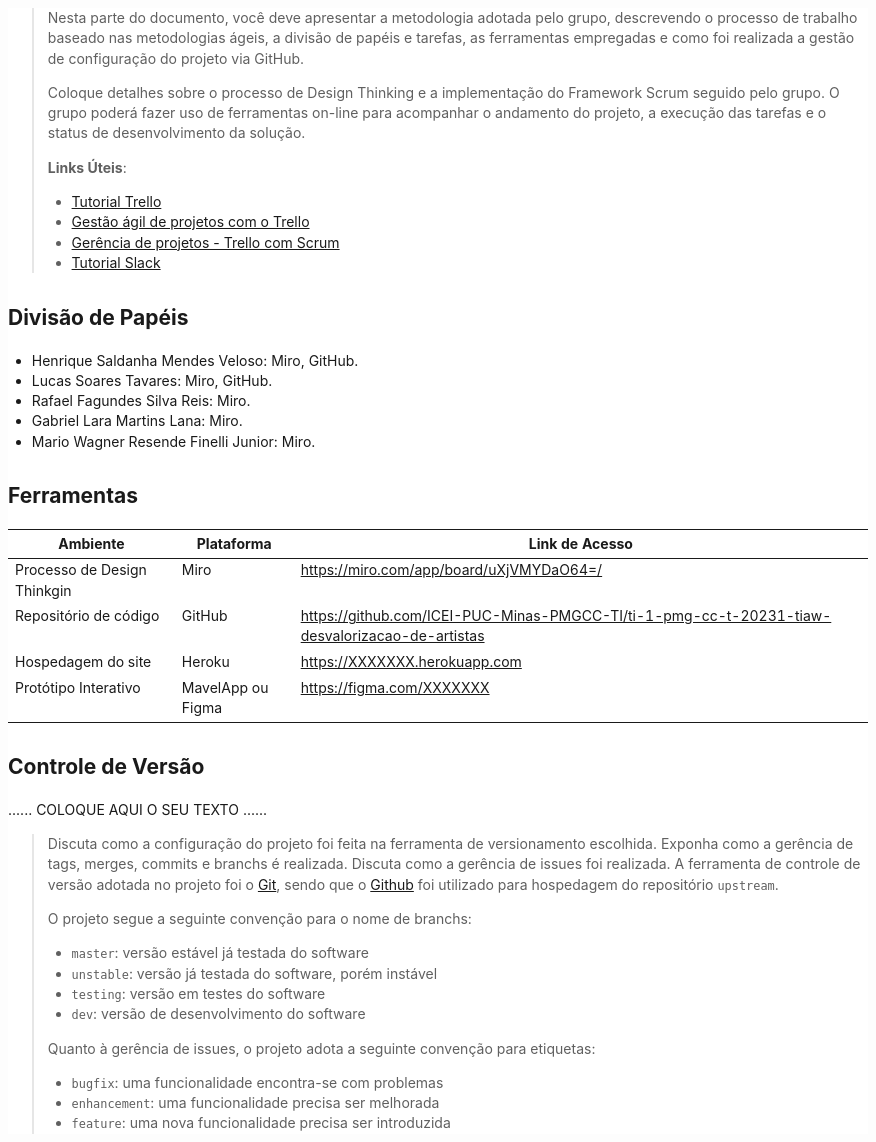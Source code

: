 > Nesta parte do documento, você deve apresentar a metodologia 
> adotada pelo grupo, descrevendo o processo de trabalho baseado nas metodologias ágeis, 
> a divisão de papéis e tarefas, as ferramentas empregadas e como foi realizada a
> gestão de configuração do projeto via GitHub.
>
> Coloque detalhes sobre o processo de Design Thinking e a implementação do Framework Scrum seguido
> pelo grupo. O grupo poderá fazer uso de ferramentas on-line para acompanhar
> o andamento do projeto, a execução das tarefas e o status de desenvolvimento
> da solução.
> 
> **Links Úteis**:
> - [Tutorial Trello](https://trello.com/b/8AygzjUA/tutorial-trello)
> - [Gestão ágil de projetos com o Trello](https://www.youtube.com/watch?v=1o9BOMAKBRE)
> - [Gerência de projetos - Trello com Scrum](https://www.youtube.com/watch?v=DHLA8X_ujwo)
> - [Tutorial Slack](https://slack.com/intl/en-br/)

## Divisão de Papéis

- Henrique Saldanha Mendes Veloso: Miro, GitHub.
- Lucas Soares Tavares: Miro, GitHub.
- Rafael Fagundes Silva Reis: Miro.
- Gabriel Lara Martins Lana: Miro.
- Mario Wagner Resende Finelli Junior: Miro.


## Ferramentas


| Ambiente  | Plataforma              |Link de Acesso |
|-----------|-------------------------|---------------|
|Processo de Design Thinkgin  | Miro |  https://miro.com/app/board/uXjVMYDaO64=/ | 
|Repositório de código | GitHub | https://github.com/ICEI-PUC-Minas-PMGCC-TI/ti-1-pmg-cc-t-20231-tiaw-desvalorizacao-de-artistas | 
|Hospedagem do site | Heroku |  https://XXXXXXX.herokuapp.com | 
|Protótipo Interativo | MavelApp ou Figma | https://figma.com/XXXXXXX | 


## Controle de Versão

......  COLOQUE AQUI O SEU TEXTO ......

> Discuta como a configuração do projeto foi feita na ferramenta de
> versionamento escolhida. Exponha como a gerência de tags, merges,
> commits e branchs é realizada. Discuta como a gerência de issues foi
> realizada.
> A ferramenta de controle de versão adotada no projeto foi o
> [Git](https://git-scm.com/), sendo que o [Github](https://github.com)
> foi utilizado para hospedagem do repositório `upstream`.
> 
> O projeto segue a seguinte convenção para o nome de branchs:
> 
> - `master`: versão estável já testada do software
> - `unstable`: versão já testada do software, porém instável
> - `testing`: versão em testes do software
> - `dev`: versão de desenvolvimento do software
> 
> Quanto à gerência de issues, o projeto adota a seguinte convenção para
> etiquetas:
> 
> - `bugfix`: uma funcionalidade encontra-se com problemas
> - `enhancement`: uma funcionalidade precisa ser melhorada
> - `feature`: uma nova funcionalidade precisa ser introduzida
>